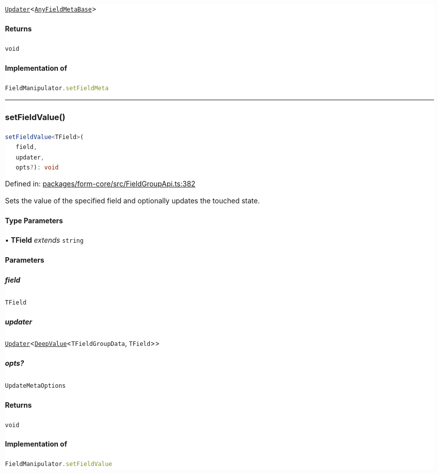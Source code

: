 [`Updater`](../../type-aliases/updater.md)\<[`AnyFieldMetaBase`](../../type-aliases/anyfieldmetabase.md)\>

#### Returns

`void`

#### Implementation of

```ts
FieldManipulator.setFieldMeta
```

***

### setFieldValue()

```ts
setFieldValue<TField>(
   field, 
   updater, 
   opts?): void
```

Defined in: [packages/form-core/src/FieldGroupApi.ts:382](https://github.com/TanStack/form/blob/main/packages/form-core/src/FieldGroupApi.ts#L382)

Sets the value of the specified field and optionally updates the touched state.

#### Type Parameters

• **TField** *extends* `string`

#### Parameters

##### field

`TField`

##### updater

[`Updater`](../../type-aliases/updater.md)\<[`DeepValue`](../../type-aliases/deepvalue.md)\<`TFieldGroupData`, `TField`\>\>

##### opts?

`UpdateMetaOptions`

#### Returns

`void`

#### Implementation of

```ts
FieldManipulator.setFieldValue
```
